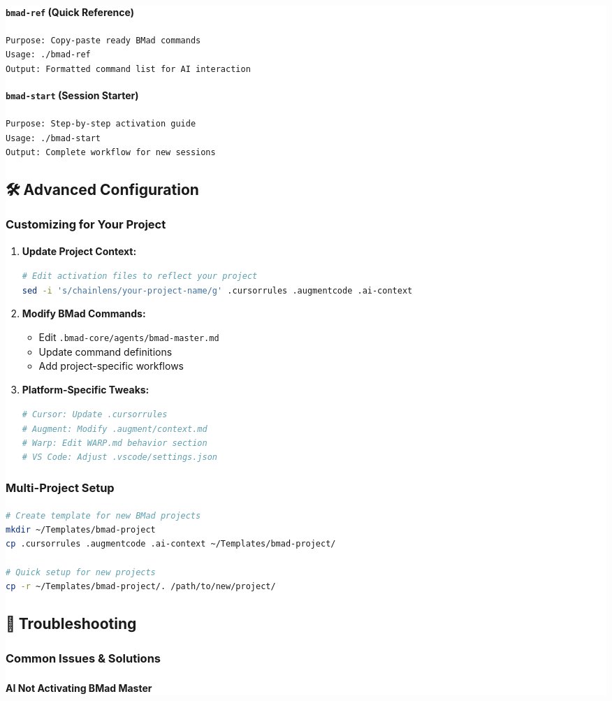#### **`bmad-ref` (Quick Reference)**
```bash
Purpose: Copy-paste ready BMad commands
Usage: ./bmad-ref
Output: Formatted command list for AI interaction
```

#### **`bmad-start` (Session Starter)**
```bash
Purpose: Step-by-step activation guide
Usage: ./bmad-start  
Output: Complete workflow for new sessions
```

## 🛠️ **Advanced Configuration**

### **Customizing for Your Project**

1. **Update Project Context:**
   ```bash
   # Edit activation files to reflect your project
   sed -i 's/chainlens/your-project-name/g' .cursorrules .augmentcode .ai-context
   ```

2. **Modify BMad Commands:**
   - Edit `.bmad-core/agents/bmad-master.md`
   - Update command definitions
   - Add project-specific workflows

3. **Platform-Specific Tweaks:**
   ```bash
   # Cursor: Update .cursorrules
   # Augment: Modify .augment/context.md
   # Warp: Edit WARP.md behavior section
   # VS Code: Adjust .vscode/settings.json
   ```

### **Multi-Project Setup**

```bash
# Create template for new BMad projects
mkdir ~/Templates/bmad-project
cp .cursorrules .augmentcode .ai-context ~/Templates/bmad-project/

# Quick setup for new projects
cp -r ~/Templates/bmad-project/. /path/to/new/project/
```

## 🐛 **Troubleshooting**

### **Common Issues & Solutions**

#### **AI Not Activating BMad Master**
